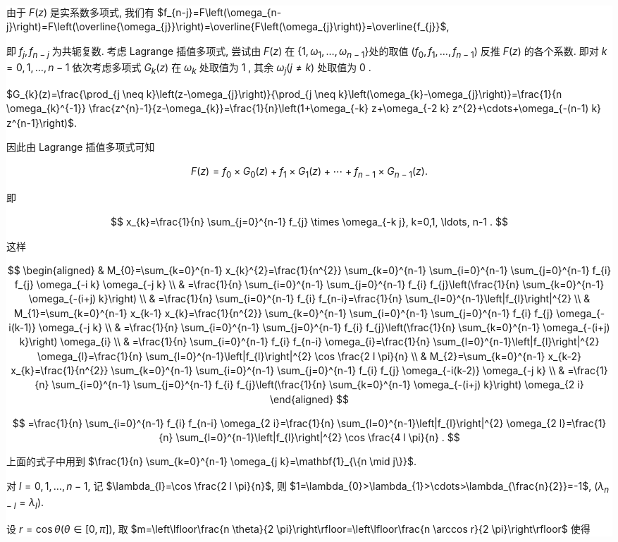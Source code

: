 由于 $F(z)$ 是实系数多项式, 我们有 $f_{n-j}=F\left(\omega_{n-j}\right)=F\left(\overline{\omega_{j}}\right)=\overline{F\left(\omega_{j}\right)}=\overline{f_{j}}$,

即 $f_{j}, f_{n-j}$ 为共轭复数. 考虑 Lagrange 插值多项式, 尝试由 $F(z)$ 在 $\left\{1, \omega_{1}, \ldots, \omega_{n-1}\right\}$处的取值 $\left(f_{0}, f_{1}, \ldots, f_{n-1}\right)$ 反推 $F(z)$ 的各个系数. 即对 $k=0,1, \ldots, n-1$ 依次考虑多项式 $G_{k}(z)$ 在 $\omega_{k}$ 处取值为 1 , 其余 $\omega_{j}(j \neq k)$ 处取值为 0 .

$G_{k}(z)=\frac{\prod_{j \neq k}\left(z-\omega_{j}\right)}{\prod_{j \neq k}\left(\omega_{k}-\omega_{j}\right)}=\frac{1}{n \omega_{k}^{-1}} \frac{z^{n}-1}{z-\omega_{k}}=\frac{1}{n}\left(1+\omega_{-k} z+\omega_{-2 k} z^{2}+\cdots+\omega_{-(n-1) k} z^{n-1}\right)$.

因此由 Lagrange 插值多项式可知

$$
F(z)=f_{0} \times G_{0}(z)+f_{1} \times G_{1}(z)+\cdots+f_{n-1} \times G_{n-1}(z) .
$$

即

$$
x_{k}=\frac{1}{n} \sum_{j=0}^{n-1} f_{j} \times \omega_{-k j}, k=0,1, \ldots, n-1 .
$$

这样

$$
\begin{aligned}
& M_{0}=\sum_{k=0}^{n-1} x_{k}^{2}=\frac{1}{n^{2}} \sum_{k=0}^{n-1} \sum_{i=0}^{n-1} \sum_{j=0}^{n-1} f_{i} f_{j} \omega_{-i k} \omega_{-j k} \\
& =\frac{1}{n} \sum_{i=0}^{n-1} \sum_{j=0}^{n-1} f_{i} f_{j}\left(\frac{1}{n} \sum_{k=0}^{n-1} \omega_{-(i+j) k}\right) \\
& =\frac{1}{n} \sum_{i=0}^{n-1} f_{i} f_{n-i}=\frac{1}{n} \sum_{l=0}^{n-1}\left|f_{l}\right|^{2} \\
& M_{1}=\sum_{k=0}^{n-1} x_{k-1} x_{k}=\frac{1}{n^{2}} \sum_{k=0}^{n-1} \sum_{i=0}^{n-1} \sum_{j=0}^{n-1} f_{i} f_{j} \omega_{-i(k-1)} \omega_{-j k} \\
& =\frac{1}{n} \sum_{i=0}^{n-1} \sum_{j=0}^{n-1} f_{i} f_{j}\left(\frac{1}{n} \sum_{k=0}^{n-1} \omega_{-(i+j) k}\right) \omega_{i} \\
& =\frac{1}{n} \sum_{i=0}^{n-1} f_{i} f_{n-i} \omega_{i}=\frac{1}{n} \sum_{l=0}^{n-1}\left|f_{l}\right|^{2} \omega_{l}=\frac{1}{n} \sum_{l=0}^{n-1}\left|f_{l}\right|^{2} \cos \frac{2 l \pi}{n} \\
& M_{2}=\sum_{k=0}^{n-1} x_{k-2} x_{k}=\frac{1}{n^{2}} \sum_{k=0}^{n-1} \sum_{i=0}^{n-1} \sum_{j=0}^{n-1} f_{i} f_{j} \omega_{-i(k-2)} \omega_{-j k} \\
& =\frac{1}{n} \sum_{i=0}^{n-1} \sum_{j=0}^{n-1} f_{i} f_{j}\left(\frac{1}{n} \sum_{k=0}^{n-1} \omega_{-(i+j) k}\right) \omega_{2 i}
\end{aligned}
$$

$$
=\frac{1}{n} \sum_{i=0}^{n-1} f_{i} f_{n-i} \omega_{2 i}=\frac{1}{n} \sum_{l=0}^{n-1}\left|f_{l}\right|^{2} \omega_{2 l}=\frac{1}{n} \sum_{l=0}^{n-1}\left|f_{l}\right|^{2} \cos \frac{4 l \pi}{n} .
$$

上面的式子中用到 $\frac{1}{n} \sum_{k=0}^{n-1} \omega_{j k}=\mathbf{1}_{\{n \mid j\}}$.

对 $l=0,1, \ldots, n-1$, 记 $\lambda_{l}=\cos \frac{2 l \pi}{n}$, 则 $1=\lambda_{0}>\lambda_{1}>\cdots>\lambda_{\frac{n}{2}}=-1$, $\left(\lambda_{n-l}=\lambda_{l}\right)$.

设 $r=\cos \theta(\theta \in[0, \pi])$, 取 $m=\left\lfloor\frac{n \theta}{2 \pi}\right\rfloor=\left\lfloor\frac{n \arccos r}{2 \pi}\right\rfloor$ 使得

